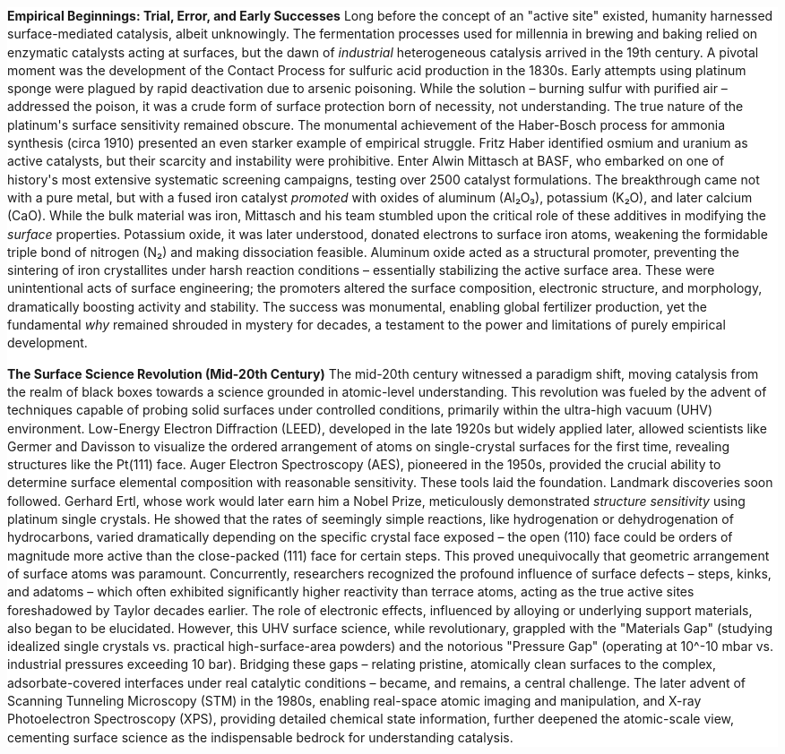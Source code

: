 **Empirical Beginnings: Trial, Error, and Early Successes**
Long before the concept of an "active site" existed, humanity harnessed surface-mediated catalysis, albeit unknowingly. The fermentation processes used for millennia in brewing and baking relied on enzymatic catalysts acting at surfaces, but the dawn of *industrial* heterogeneous catalysis arrived in the 19th century. A pivotal moment was the development of the Contact Process for sulfuric acid production in the 1830s. Early attempts using platinum sponge were plagued by rapid deactivation due to arsenic poisoning. While the solution – burning sulfur with purified air – addressed the poison, it was a crude form of surface protection born of necessity, not understanding. The true nature of the platinum's surface sensitivity remained obscure. The monumental achievement of the Haber-Bosch process for ammonia synthesis (circa 1910) presented an even starker example of empirical struggle. Fritz Haber identified osmium and uranium as active catalysts, but their scarcity and instability were prohibitive. Enter Alwin Mittasch at BASF, who embarked on one of history's most extensive systematic screening campaigns, testing over 2500 catalyst formulations. The breakthrough came not with a pure metal, but with a fused iron catalyst *promoted* with oxides of aluminum (Al₂O₃), potassium (K₂O), and later calcium (CaO). While the bulk material was iron, Mittasch and his team stumbled upon the critical role of these additives in modifying the *surface* properties. Potassium oxide, it was later understood, donated electrons to surface iron atoms, weakening the formidable triple bond of nitrogen (N₂) and making dissociation feasible. Aluminum oxide acted as a structural promoter, preventing the sintering of iron crystallites under harsh reaction conditions – essentially stabilizing the active surface area. These were unintentional acts of surface engineering; the promoters altered the surface composition, electronic structure, and morphology, dramatically boosting activity and stability. The success was monumental, enabling global fertilizer production, yet the fundamental *why* remained shrouded in mystery for decades, a testament to the power and limitations of purely empirical development.

**The Surface Science Revolution (Mid-20th Century)**
The mid-20th century witnessed a paradigm shift, moving catalysis from the realm of black boxes towards a science grounded in atomic-level understanding. This revolution was fueled by the advent of techniques capable of probing solid surfaces under controlled conditions, primarily within the ultra-high vacuum (UHV) environment. Low-Energy Electron Diffraction (LEED), developed in the late 1920s but widely applied later, allowed scientists like Germer and Davisson to visualize the ordered arrangement of atoms on single-crystal surfaces for the first time, revealing structures like the Pt(111) face. Auger Electron Spectroscopy (AES), pioneered in the 1950s, provided the crucial ability to determine surface elemental composition with reasonable sensitivity. These tools laid the foundation. Landmark discoveries soon followed. Gerhard Ertl, whose work would later earn him a Nobel Prize, meticulously demonstrated *structure sensitivity* using platinum single crystals. He showed that the rates of seemingly simple reactions, like hydrogenation or dehydrogenation of hydrocarbons, varied dramatically depending on the specific crystal face exposed – the open (110) face could be orders of magnitude more active than the close-packed (111) face for certain steps. This proved unequivocally that geometric arrangement of surface atoms was paramount. Concurrently, researchers recognized the profound influence of surface defects – steps, kinks, and adatoms – which often exhibited significantly higher reactivity than terrace atoms, acting as the true active sites foreshadowed by Taylor decades earlier. The role of electronic effects, influenced by alloying or underlying support materials, also began to be elucidated. However, this UHV surface science, while revolutionary, grappled with the "Materials Gap" (studying idealized single crystals vs. practical high-surface-area powders) and the notorious "Pressure Gap" (operating at 10^-10 mbar vs. industrial pressures exceeding 10 bar). Bridging these gaps – relating pristine, atomically clean surfaces to the complex, adsorbate-covered interfaces under real catalytic conditions – became, and remains, a central challenge. The later advent of Scanning Tunneling Microscopy (STM) in the 1980s, enabling real-space atomic imaging and manipulation, and X-ray Photoelectron Spectroscopy (XPS), providing detailed chemical state information, further deepened the atomic-scale view, cementing surface science as the indispensable bedrock for understanding catalysis.

